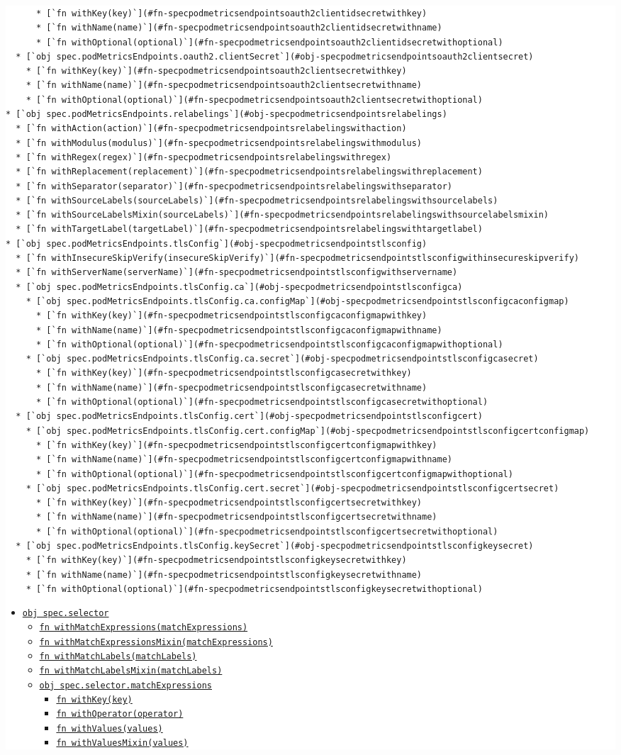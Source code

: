           * [`fn withKey(key)`](#fn-specpodmetricsendpointsoauth2clientidsecretwithkey)
          * [`fn withName(name)`](#fn-specpodmetricsendpointsoauth2clientidsecretwithname)
          * [`fn withOptional(optional)`](#fn-specpodmetricsendpointsoauth2clientidsecretwithoptional)
      * [`obj spec.podMetricsEndpoints.oauth2.clientSecret`](#obj-specpodmetricsendpointsoauth2clientsecret)
        * [`fn withKey(key)`](#fn-specpodmetricsendpointsoauth2clientsecretwithkey)
        * [`fn withName(name)`](#fn-specpodmetricsendpointsoauth2clientsecretwithname)
        * [`fn withOptional(optional)`](#fn-specpodmetricsendpointsoauth2clientsecretwithoptional)
    * [`obj spec.podMetricsEndpoints.relabelings`](#obj-specpodmetricsendpointsrelabelings)
      * [`fn withAction(action)`](#fn-specpodmetricsendpointsrelabelingswithaction)
      * [`fn withModulus(modulus)`](#fn-specpodmetricsendpointsrelabelingswithmodulus)
      * [`fn withRegex(regex)`](#fn-specpodmetricsendpointsrelabelingswithregex)
      * [`fn withReplacement(replacement)`](#fn-specpodmetricsendpointsrelabelingswithreplacement)
      * [`fn withSeparator(separator)`](#fn-specpodmetricsendpointsrelabelingswithseparator)
      * [`fn withSourceLabels(sourceLabels)`](#fn-specpodmetricsendpointsrelabelingswithsourcelabels)
      * [`fn withSourceLabelsMixin(sourceLabels)`](#fn-specpodmetricsendpointsrelabelingswithsourcelabelsmixin)
      * [`fn withTargetLabel(targetLabel)`](#fn-specpodmetricsendpointsrelabelingswithtargetlabel)
    * [`obj spec.podMetricsEndpoints.tlsConfig`](#obj-specpodmetricsendpointstlsconfig)
      * [`fn withInsecureSkipVerify(insecureSkipVerify)`](#fn-specpodmetricsendpointstlsconfigwithinsecureskipverify)
      * [`fn withServerName(serverName)`](#fn-specpodmetricsendpointstlsconfigwithservername)
      * [`obj spec.podMetricsEndpoints.tlsConfig.ca`](#obj-specpodmetricsendpointstlsconfigca)
        * [`obj spec.podMetricsEndpoints.tlsConfig.ca.configMap`](#obj-specpodmetricsendpointstlsconfigcaconfigmap)
          * [`fn withKey(key)`](#fn-specpodmetricsendpointstlsconfigcaconfigmapwithkey)
          * [`fn withName(name)`](#fn-specpodmetricsendpointstlsconfigcaconfigmapwithname)
          * [`fn withOptional(optional)`](#fn-specpodmetricsendpointstlsconfigcaconfigmapwithoptional)
        * [`obj spec.podMetricsEndpoints.tlsConfig.ca.secret`](#obj-specpodmetricsendpointstlsconfigcasecret)
          * [`fn withKey(key)`](#fn-specpodmetricsendpointstlsconfigcasecretwithkey)
          * [`fn withName(name)`](#fn-specpodmetricsendpointstlsconfigcasecretwithname)
          * [`fn withOptional(optional)`](#fn-specpodmetricsendpointstlsconfigcasecretwithoptional)
      * [`obj spec.podMetricsEndpoints.tlsConfig.cert`](#obj-specpodmetricsendpointstlsconfigcert)
        * [`obj spec.podMetricsEndpoints.tlsConfig.cert.configMap`](#obj-specpodmetricsendpointstlsconfigcertconfigmap)
          * [`fn withKey(key)`](#fn-specpodmetricsendpointstlsconfigcertconfigmapwithkey)
          * [`fn withName(name)`](#fn-specpodmetricsendpointstlsconfigcertconfigmapwithname)
          * [`fn withOptional(optional)`](#fn-specpodmetricsendpointstlsconfigcertconfigmapwithoptional)
        * [`obj spec.podMetricsEndpoints.tlsConfig.cert.secret`](#obj-specpodmetricsendpointstlsconfigcertsecret)
          * [`fn withKey(key)`](#fn-specpodmetricsendpointstlsconfigcertsecretwithkey)
          * [`fn withName(name)`](#fn-specpodmetricsendpointstlsconfigcertsecretwithname)
          * [`fn withOptional(optional)`](#fn-specpodmetricsendpointstlsconfigcertsecretwithoptional)
      * [`obj spec.podMetricsEndpoints.tlsConfig.keySecret`](#obj-specpodmetricsendpointstlsconfigkeysecret)
        * [`fn withKey(key)`](#fn-specpodmetricsendpointstlsconfigkeysecretwithkey)
        * [`fn withName(name)`](#fn-specpodmetricsendpointstlsconfigkeysecretwithname)
        * [`fn withOptional(optional)`](#fn-specpodmetricsendpointstlsconfigkeysecretwithoptional)
  * [`obj spec.selector`](#obj-specselector)
    * [`fn withMatchExpressions(matchExpressions)`](#fn-specselectorwithmatchexpressions)
    * [`fn withMatchExpressionsMixin(matchExpressions)`](#fn-specselectorwithmatchexpressionsmixin)
    * [`fn withMatchLabels(matchLabels)`](#fn-specselectorwithmatchlabels)
    * [`fn withMatchLabelsMixin(matchLabels)`](#fn-specselectorwithmatchlabelsmixin)
    * [`obj spec.selector.matchExpressions`](#obj-specselectormatchexpressions)
      * [`fn withKey(key)`](#fn-specselectormatchexpressionswithkey)
      * [`fn withOperator(operator)`](#fn-specselectormatchexpressionswithoperator)
      * [`fn withValues(values)`](#fn-specselectormatchexpressionswithvalues)
      * [`fn withValuesMixin(values)`](#fn-specselectormatchexpressionswithvaluesmixin)

